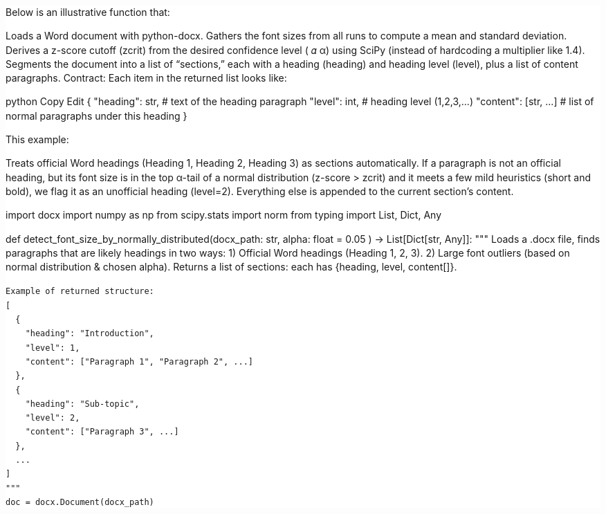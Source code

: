
Below is an illustrative function that:

Loads a Word document with python-docx.
Gathers the font sizes from all runs to compute a mean and standard deviation.
Derives a z-score cutoff (zcrit) from the desired confidence level (
𝛼
α) using SciPy (instead of hardcoding a multiplier like 1.4).
Segments the document into a list of “sections,” each with a heading (heading) and heading level (level), plus a list of content paragraphs.
Contract: Each item in the returned list looks like:

python
Copy
Edit
{
  "heading": str,      # text of the heading paragraph
  "level": int,        # heading level (1,2,3,...)
  "content": [str, ...]  # list of normal paragraphs under this heading
}

This example:

Treats official Word headings (Heading 1, Heading 2, Heading 3) as sections automatically.
If a paragraph is not an official heading, but its font size is in the top α-tail of a normal distribution (z-score > zcrit) and it meets a few mild heuristics (short and bold), we flag it as an unofficial heading (level=2).
Everything else is appended to the current section’s content.

import docx
import numpy as np
from scipy.stats import norm
from typing import List, Dict, Any

def detect_font_size_by_normally_distributed(docx_path: str,
                                             alpha: float = 0.05
                                             ) -> List[Dict[str, Any]]:
    """
    Loads a .docx file, finds paragraphs that are likely headings in two ways:
      1) Official Word headings (Heading 1, 2, 3).
      2) Large font outliers (based on normal distribution & chosen alpha).
    Returns a list of sections: each has {heading, level, content[]}.

    Example of returned structure:
    [
      {
        "heading": "Introduction",
        "level": 1,
        "content": ["Paragraph 1", "Paragraph 2", ...]
      },
      {
        "heading": "Sub-topic",
        "level": 2,
        "content": ["Paragraph 3", ...]
      },
      ...
    ]
    """
    doc = docx.Document(docx_path)
